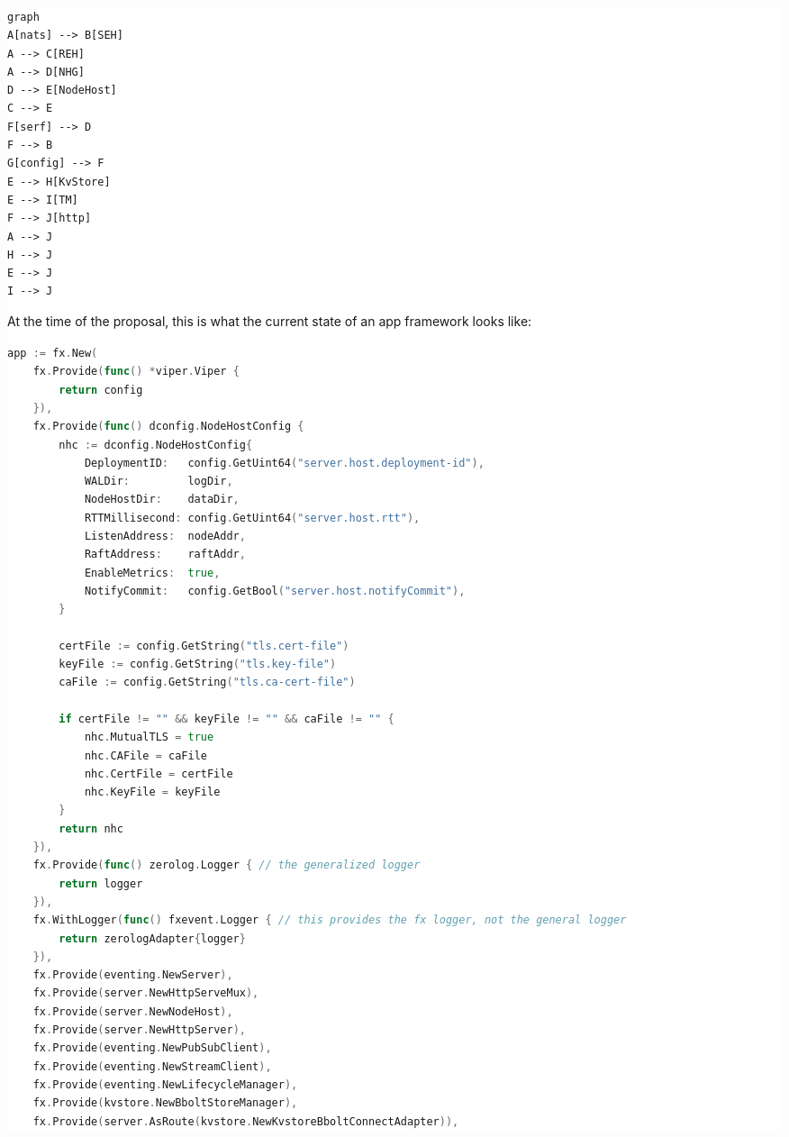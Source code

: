 ```mermaid
graph
A[nats] --> B[SEH]
A --> C[REH]
A --> D[NHG]
D --> E[NodeHost]
C --> E
F[serf] --> D
F --> B
G[config] --> F
E --> H[KvStore]
E --> I[TM]
F --> J[http]
A --> J
H --> J
E --> J
I --> J
```

At the time of the proposal, this is what the current state of an app framework looks like:

```go
app := fx.New(
    fx.Provide(func() *viper.Viper {
        return config
    }),
    fx.Provide(func() dconfig.NodeHostConfig {
        nhc := dconfig.NodeHostConfig{
            DeploymentID:   config.GetUint64("server.host.deployment-id"),
            WALDir:         logDir,
            NodeHostDir:    dataDir,
            RTTMillisecond: config.GetUint64("server.host.rtt"),
            ListenAddress:  nodeAddr,
            RaftAddress:    raftAddr,
            EnableMetrics:  true,
            NotifyCommit:   config.GetBool("server.host.notifyCommit"),
        }

        certFile := config.GetString("tls.cert-file")
        keyFile := config.GetString("tls.key-file")
        caFile := config.GetString("tls.ca-cert-file")

        if certFile != "" && keyFile != "" && caFile != "" {
            nhc.MutualTLS = true
            nhc.CAFile = caFile
            nhc.CertFile = certFile
            nhc.KeyFile = keyFile
        }
        return nhc
    }),
    fx.Provide(func() zerolog.Logger { // the generalized logger
        return logger
    }),
    fx.WithLogger(func() fxevent.Logger { // this provides the fx logger, not the general logger
        return zerologAdapter{logger}
    }),
    fx.Provide(eventing.NewServer),
    fx.Provide(server.NewHttpServeMux),
    fx.Provide(server.NewNodeHost),
    fx.Provide(server.NewHttpServer),
    fx.Provide(eventing.NewPubSubClient),
    fx.Provide(eventing.NewStreamClient),
    fx.Provide(eventing.NewLifecycleManager),
    fx.Provide(kvstore.NewBboltStoreManager),
    fx.Provide(server.AsRoute(kvstore.NewKvstoreBboltConnectAdapter)),
```